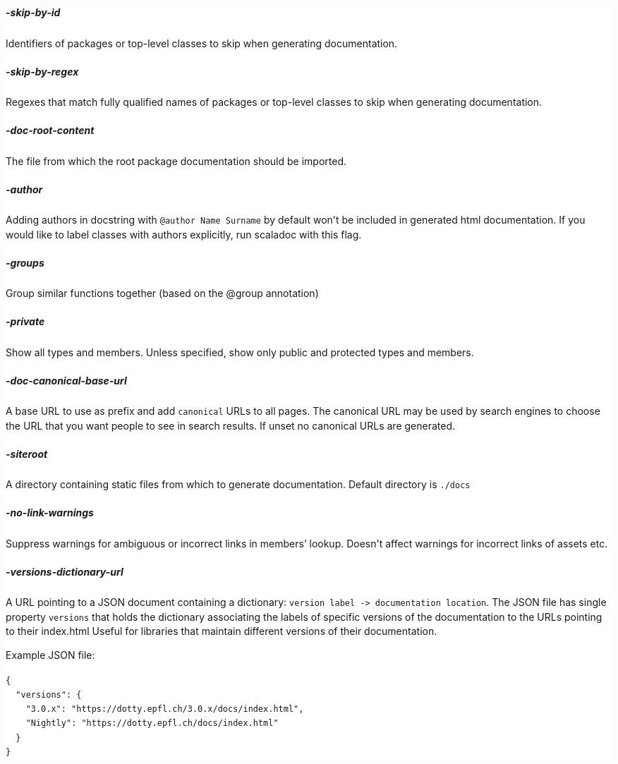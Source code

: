 ##### -skip-by-id

Identifiers of packages or top-level classes to skip when generating documentation.

##### -skip-by-regex

Regexes that match fully qualified names of packages or top-level classes to skip when generating documentation.

##### -doc-root-content

The file from which the root package documentation should be imported.

##### -author

Adding authors in docstring with `@author Name Surname` by default won't be included in generated html documentation.
If you would like to label classes with authors explicitly, run scaladoc with this flag.

##### -groups

Group similar functions together (based on the @group annotation)

##### -private

Show all types and members. Unless specified, show only public and protected types and members.

##### -doc-canonical-base-url

A base URL to use as prefix and add `canonical` URLs to all pages. The canonical URL may be used by search engines to choose the URL that you want people to see in search results. If unset no canonical URLs are generated.

##### -siteroot

A directory containing static files from which to generate documentation. Default directory is `./docs`

##### -no-link-warnings

Suppress warnings for ambiguous or incorrect links in members’ lookup. Doesn't affect warnings for incorrect links of assets etc.

##### -versions-dictionary-url

A URL pointing to a JSON document containing a dictionary: `version label -> documentation location`.
The JSON file has single property `versions` that holds the dictionary associating the labels of specific versions of the documentation to the URLs pointing to their index.html
Useful for libraries that maintain different versions of their documentation.

Example JSON file:
```
{
  "versions": {
    "3.0.x": "https://dotty.epfl.ch/3.0.x/docs/index.html",
    "Nightly": "https://dotty.epfl.ch/docs/index.html"
  }
}
```
